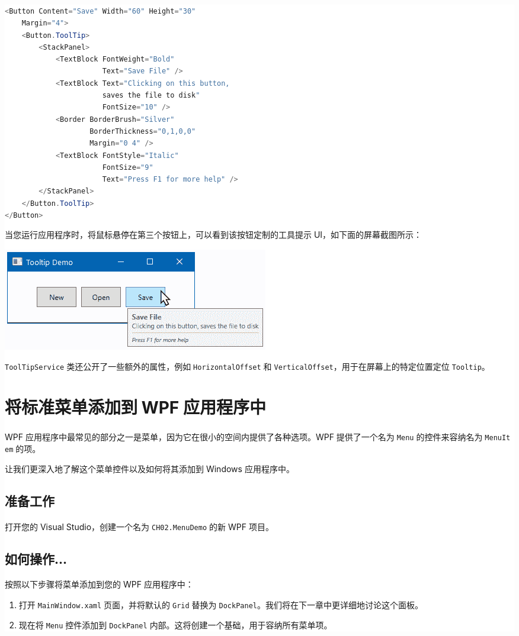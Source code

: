 ```cs
<Button Content="Save" Width="60" Height="30"  
    Margin="4"> 
    <Button.ToolTip> 
        <StackPanel> 
            <TextBlock FontWeight="Bold" 
                       Text="Save File" /> 
            <TextBlock Text="Clicking on this button, 
                       saves the file to disk" 
                       FontSize="10" /> 
            <Border BorderBrush="Silver"  
                    BorderThickness="0,1,0,0"  
                    Margin="0 4" /> 
            <TextBlock FontStyle="Italic" 
                       FontSize="9" 
                       Text="Press F1 for more help" /> 
        </StackPanel> 
    </Button.ToolTip> 
</Button> 
```

当您运行应用程序时，将鼠标悬停在第三个按钮上，可以看到该按钮定制的工具提示 UI，如下面的屏幕截图所示：

![图片](img/7fc67f6d-3aa2-4225-8c13-26b74a759b48.png)

`ToolTipService` 类还公开了一些额外的属性，例如 `HorizontalOffset` 和 `VerticalOffset`，用于在屏幕上的特定位置定位 `Tooltip`。

# 将标准菜单添加到 WPF 应用程序中

WPF 应用程序中最常见的部分之一是菜单，因为它在很小的空间内提供了各种选项。WPF 提供了一个名为 `Menu` 的控件来容纳名为 `MenuItem` 的项。

让我们更深入地了解这个菜单控件以及如何将其添加到 Windows 应用程序中。

## 准备工作

打开您的 Visual Studio，创建一个名为 `CH02.MenuDemo` 的新 WPF 项目。

## 如何操作...

按照以下步骤将菜单添加到您的 WPF 应用程序中：

1.  打开 `MainWindow.xaml` 页面，并将默认的 `Grid` 替换为 `DockPanel`。我们将在下一章中更详细地讨论这个面板。

1.  现在将 `Menu` 控件添加到 `DockPanel` 内部。这将创建一个基础，用于容纳所有菜单项。
